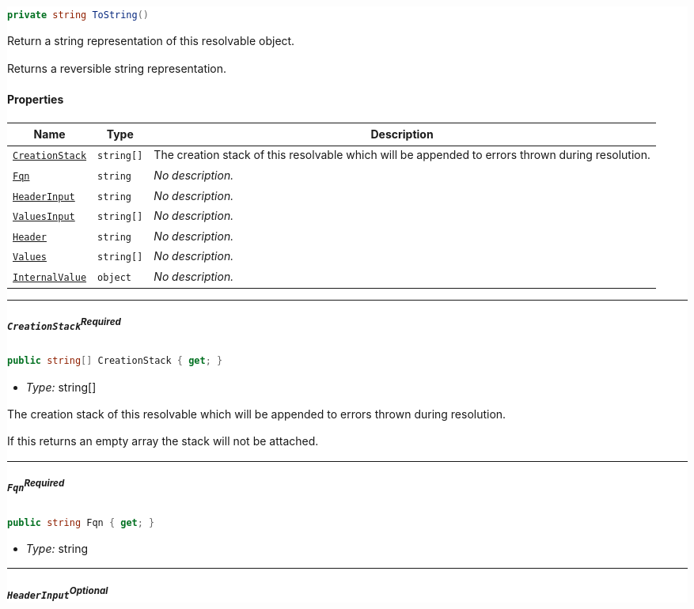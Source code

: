 ```csharp
private string ToString()
```

Return a string representation of this resolvable object.

Returns a reversible string representation.


#### Properties <a name="Properties" id="Properties"></a>

| **Name** | **Type** | **Description** |
| --- | --- | --- |
| <code><a href="#@cdktf/provider-cloudflare.healthcheck.HealthcheckHeaderOutputReference.property.creationStack">CreationStack</a></code> | <code>string[]</code> | The creation stack of this resolvable which will be appended to errors thrown during resolution. |
| <code><a href="#@cdktf/provider-cloudflare.healthcheck.HealthcheckHeaderOutputReference.property.fqn">Fqn</a></code> | <code>string</code> | *No description.* |
| <code><a href="#@cdktf/provider-cloudflare.healthcheck.HealthcheckHeaderOutputReference.property.headerInput">HeaderInput</a></code> | <code>string</code> | *No description.* |
| <code><a href="#@cdktf/provider-cloudflare.healthcheck.HealthcheckHeaderOutputReference.property.valuesInput">ValuesInput</a></code> | <code>string[]</code> | *No description.* |
| <code><a href="#@cdktf/provider-cloudflare.healthcheck.HealthcheckHeaderOutputReference.property.header">Header</a></code> | <code>string</code> | *No description.* |
| <code><a href="#@cdktf/provider-cloudflare.healthcheck.HealthcheckHeaderOutputReference.property.values">Values</a></code> | <code>string[]</code> | *No description.* |
| <code><a href="#@cdktf/provider-cloudflare.healthcheck.HealthcheckHeaderOutputReference.property.internalValue">InternalValue</a></code> | <code>object</code> | *No description.* |

---

##### `CreationStack`<sup>Required</sup> <a name="CreationStack" id="@cdktf/provider-cloudflare.healthcheck.HealthcheckHeaderOutputReference.property.creationStack"></a>

```csharp
public string[] CreationStack { get; }
```

- *Type:* string[]

The creation stack of this resolvable which will be appended to errors thrown during resolution.

If this returns an empty array the stack will not be attached.

---

##### `Fqn`<sup>Required</sup> <a name="Fqn" id="@cdktf/provider-cloudflare.healthcheck.HealthcheckHeaderOutputReference.property.fqn"></a>

```csharp
public string Fqn { get; }
```

- *Type:* string

---

##### `HeaderInput`<sup>Optional</sup> <a name="HeaderInput" id="@cdktf/provider-cloudflare.healthcheck.HealthcheckHeaderOutputReference.property.headerInput"></a>
